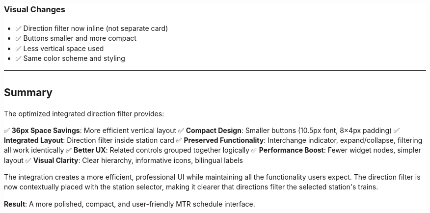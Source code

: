 ### Visual Changes
- ✅ Direction filter now inline (not separate card)
- ✅ Buttons smaller and more compact
- ✅ Less vertical space used
- ✅ Same color scheme and styling

---

## Summary

The optimized integrated direction filter provides:

✅ **36px Space Savings**: More efficient vertical layout
✅ **Compact Design**: Smaller buttons (10.5px font, 8×4px padding)
✅ **Integrated Layout**: Direction filter inside station card
✅ **Preserved Functionality**: Interchange indicator, expand/collapse, filtering all work identically
✅ **Better UX**: Related controls grouped together logically
✅ **Performance Boost**: Fewer widget nodes, simpler layout
✅ **Visual Clarity**: Clear hierarchy, informative icons, bilingual labels

The integration creates a more efficient, professional UI while maintaining all the functionality users expect. The direction filter is now contextually placed with the station selector, making it clearer that directions filter the selected station's trains.

**Result**: A more polished, compact, and user-friendly MTR schedule interface.
